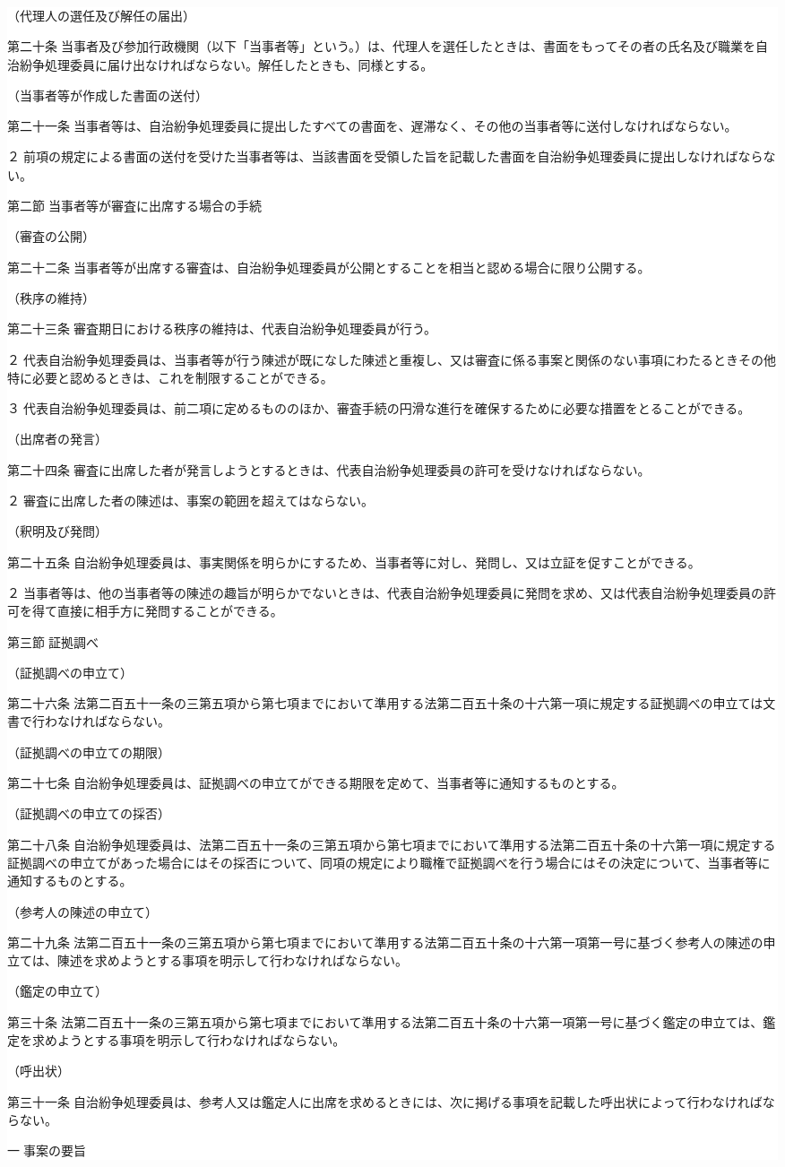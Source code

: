（代理人の選任及び解任の届出）

第二十条 当事者及び参加行政機関（以下「当事者等」という。）は、代理人を選任したときは、書面をもってその者の氏名及び職業を自治紛争処理委員に届け出なければならない。解任したときも、同様とする。

（当事者等が作成した書面の送付）

第二十一条 当事者等は、自治紛争処理委員に提出したすべての書面を、遅滞なく、その他の当事者等に送付しなければならない。

２ 前項の規定による書面の送付を受けた当事者等は、当該書面を受領した旨を記載した書面を自治紛争処理委員に提出しなければならない。

第二節 当事者等が審査に出席する場合の手続

（審査の公開）

第二十二条 当事者等が出席する審査は、自治紛争処理委員が公開とすることを相当と認める場合に限り公開する。

（秩序の維持）

第二十三条 審査期日における秩序の維持は、代表自治紛争処理委員が行う。

２ 代表自治紛争処理委員は、当事者等が行う陳述が既になした陳述と重複し、又は審査に係る事案と関係のない事項にわたるときその他特に必要と認めるときは、これを制限することができる。

３ 代表自治紛争処理委員は、前二項に定めるもののほか、審査手続の円滑な進行を確保するために必要な措置をとることができる。

（出席者の発言）

第二十四条 審査に出席した者が発言しようとするときは、代表自治紛争処理委員の許可を受けなければならない。

２ 審査に出席した者の陳述は、事案の範囲を超えてはならない。

（釈明及び発問）

第二十五条 自治紛争処理委員は、事実関係を明らかにするため、当事者等に対し、発問し、又は立証を促すことができる。

２ 当事者等は、他の当事者等の陳述の趣旨が明らかでないときは、代表自治紛争処理委員に発問を求め、又は代表自治紛争処理委員の許可を得て直接に相手方に発問することができる。

第三節 証拠調べ

（証拠調べの申立て）

第二十六条 法第二百五十一条の三第五項から第七項までにおいて準用する法第二百五十条の十六第一項に規定する証拠調べの申立ては文書で行わなければならない。

（証拠調べの申立ての期限）

第二十七条 自治紛争処理委員は、証拠調べの申立てができる期限を定めて、当事者等に通知するものとする。

（証拠調べの申立ての採否）

第二十八条 自治紛争処理委員は、法第二百五十一条の三第五項から第七項までにおいて準用する法第二百五十条の十六第一項に規定する証拠調べの申立てがあった場合にはその採否について、同項の規定により職権で証拠調べを行う場合にはその決定について、当事者等に通知するものとする。

（参考人の陳述の申立て）

第二十九条 法第二百五十一条の三第五項から第七項までにおいて準用する法第二百五十条の十六第一項第一号に基づく参考人の陳述の申立ては、陳述を求めようとする事項を明示して行わなければならない。

（鑑定の申立て）

第三十条 法第二百五十一条の三第五項から第七項までにおいて準用する法第二百五十条の十六第一項第一号に基づく鑑定の申立ては、鑑定を求めようとする事項を明示して行わなければならない。

（呼出状）

第三十一条 自治紛争処理委員は、参考人又は鑑定人に出席を求めるときには、次に掲げる事項を記載した呼出状によって行わなければならない。

一 事案の要旨
